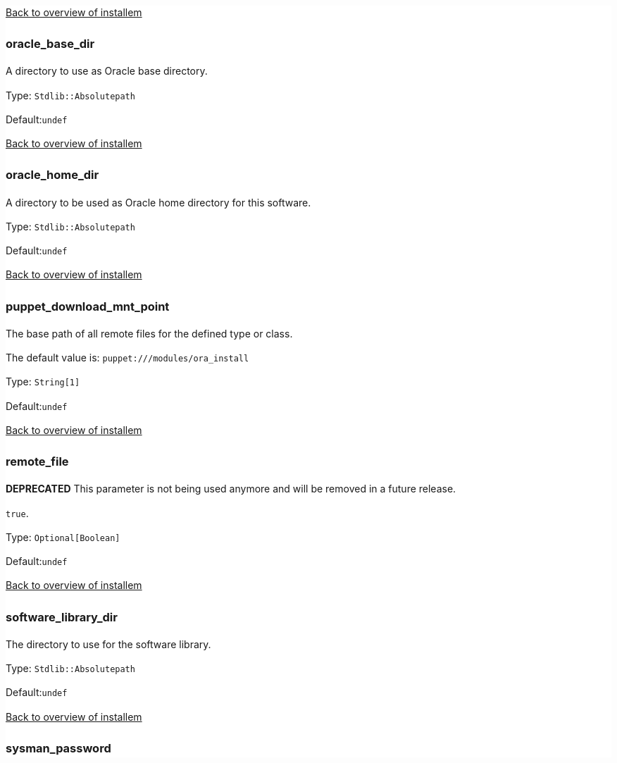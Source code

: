 [Back to overview of installem](#attributes)

### oracle_base_dir<a name='installem_oracle_base_dir'>

A directory to use as Oracle base directory.

Type: `Stdlib::Absolutepath`

Default:`undef`

[Back to overview of installem](#attributes)

### oracle_home_dir<a name='installem_oracle_home_dir'>

A directory to be used as Oracle home directory for this software.

Type: `Stdlib::Absolutepath`

Default:`undef`

[Back to overview of installem](#attributes)

### puppet_download_mnt_point<a name='installem_puppet_download_mnt_point'>

The base path of all remote files for the defined type or class.

The default value is: `puppet:///modules/ora_install`

Type: `String[1]`

Default:`undef`

[Back to overview of installem](#attributes)

### remote_file<a name='installem_remote_file'>

**DEPRECATED**
This parameter is not being used anymore and will be removed in a future release.

`true`.

Type: `Optional[Boolean]`

Default:`undef`

[Back to overview of installem](#attributes)

### software_library_dir<a name='installem_software_library_dir'>

The directory to use for the software library.

Type: `Stdlib::Absolutepath`

Default:`undef`

[Back to overview of installem](#attributes)

### sysman_password<a name='installem_sysman_password'>
